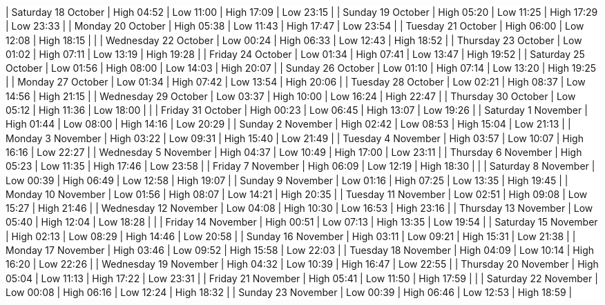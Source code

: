 | Saturday 18 October | High 04:52 | Low 11:00 | High 17:09 | Low 23:15 | 
| Sunday 19 October | High 05:20 | Low 11:25 | High 17:29 | Low 23:33 | 
| Monday 20 October | High 05:38 | Low 11:43 | High 17:47 | Low 23:54 | 
| Tuesday 21 October | High 06:00 | Low 12:08 | High 18:15 |  | 
| Wednesday 22 October | Low 00:24 | High 06:33 | Low 12:43 | High 18:52 | 
| Thursday 23 October | Low 01:02 | High 07:11 | Low 13:19 | High 19:28 | 
| Friday 24 October | Low 01:34 | High 07:41 | Low 13:47 | High 19:52 | 
| Saturday 25 October | Low 01:56 | High 08:00 | Low 14:03 | High 20:07 | 
| Sunday 26 October | Low 01:10 | High 07:14 | Low 13:20 | High 19:25 | 
| Monday 27 October | Low 01:34 | High 07:42 | Low 13:54 | High 20:06 | 
| Tuesday 28 October | Low 02:21 | High 08:37 | Low 14:56 | High 21:15 | 
| Wednesday 29 October | Low 03:37 | High 10:00 | Low 16:24 | High 22:47 | 
| Thursday 30 October | Low 05:12 | High 11:36 | Low 18:00 |  | 
| Friday 31 October | High 00:23 | Low 06:45 | High 13:07 | Low 19:26 | 
| Saturday 1 November | High 01:44 | Low 08:00 | High 14:16 | Low 20:29 | 
| Sunday 2 November | High 02:42 | Low 08:53 | High 15:04 | Low 21:13 | 
| Monday 3 November | High 03:22 | Low 09:31 | High 15:40 | Low 21:49 | 
| Tuesday 4 November | High 03:57 | Low 10:07 | High 16:16 | Low 22:27 | 
| Wednesday 5 November | High 04:37 | Low 10:49 | High 17:00 | Low 23:11 | 
| Thursday 6 November | High 05:23 | Low 11:35 | High 17:46 | Low 23:58 | 
| Friday 7 November | High 06:09 | Low 12:19 | High 18:30 |  | 
| Saturday 8 November | Low 00:39 | High 06:49 | Low 12:58 | High 19:07 | 
| Sunday 9 November | Low 01:16 | High 07:25 | Low 13:35 | High 19:45 | 
| Monday 10 November | Low 01:56 | High 08:07 | Low 14:21 | High 20:35 | 
| Tuesday 11 November | Low 02:51 | High 09:08 | Low 15:27 | High 21:46 | 
| Wednesday 12 November | Low 04:08 | High 10:30 | Low 16:53 | High 23:16 | 
| Thursday 13 November | Low 05:40 | High 12:04 | Low 18:28 |  | 
| Friday 14 November | High 00:51 | Low 07:13 | High 13:35 | Low 19:54 | 
| Saturday 15 November | High 02:13 | Low 08:29 | High 14:46 | Low 20:58 | 
| Sunday 16 November | High 03:11 | Low 09:21 | High 15:31 | Low 21:38 | 
| Monday 17 November | High 03:46 | Low 09:52 | High 15:58 | Low 22:03 | 
| Tuesday 18 November | High 04:09 | Low 10:14 | High 16:20 | Low 22:26 | 
| Wednesday 19 November | High 04:32 | Low 10:39 | High 16:47 | Low 22:55 | 
| Thursday 20 November | High 05:04 | Low 11:13 | High 17:22 | Low 23:31 | 
| Friday 21 November | High 05:41 | Low 11:50 | High 17:59 |  | 
| Saturday 22 November | Low 00:08 | High 06:16 | Low 12:24 | High 18:32 | 
| Sunday 23 November | Low 00:39 | High 06:46 | Low 12:53 | High 18:59 | 